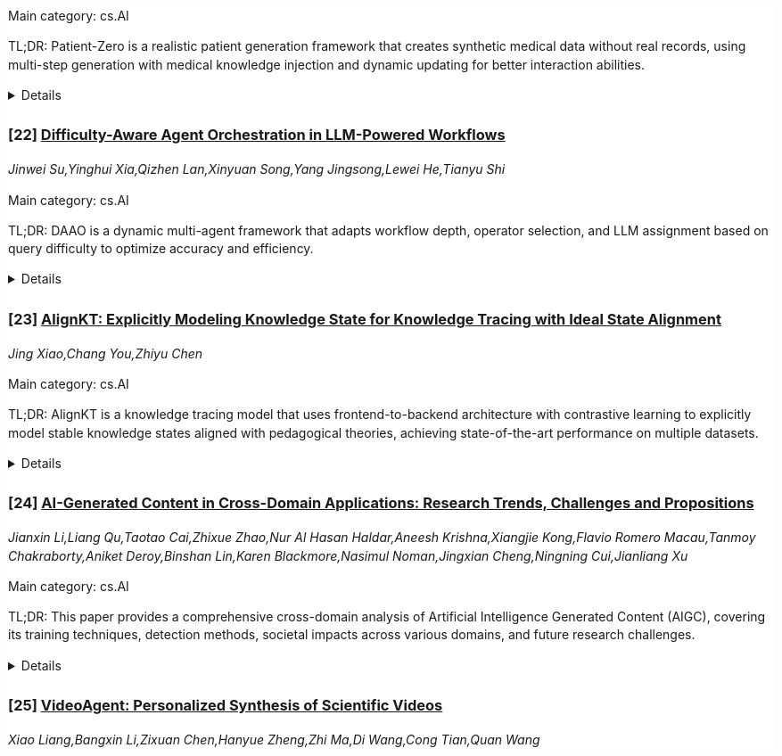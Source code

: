 Main category: cs.AI

TL;DR: Patient-Zero is a realistic patient generation framework that creates synthetic medical data without real records, using multi-step generation with medical knowledge injection and dynamic updating for better interaction abilities.


<details><summary>Details</summary></details>


### [22] [Difficulty-Aware Agent Orchestration in LLM-Powered Workflows](https://arxiv.org/abs/2509.11079)
*Jinwei Su,Yinghui Xia,Qizhen Lan,Xinyuan Song,Yang Jingsong,Lewei He,Tianyu Shi*

Main category: cs.AI

TL;DR: DAAO is a dynamic multi-agent framework that adapts workflow depth, operator selection, and LLM assignment based on query difficulty to optimize accuracy and efficiency.


<details><summary>Details</summary></details>


### [23] [AlignKT: Explicitly Modeling Knowledge State for Knowledge Tracing with Ideal State Alignment](https://arxiv.org/abs/2509.11135)
*Jing Xiao,Chang You,Zhiyu Chen*

Main category: cs.AI

TL;DR: AlignKT is a knowledge tracing model that uses frontend-to-backend architecture with contrastive learning to explicitly model stable knowledge states aligned with pedagogical theories, achieving state-of-the-art performance on multiple datasets.


<details><summary>Details</summary></details>


### [24] [AI-Generated Content in Cross-Domain Applications: Research Trends, Challenges and Propositions](https://arxiv.org/abs/2509.11151)
*Jianxin Li,Liang Qu,Taotao Cai,Zhixue Zhao,Nur Al Hasan Haldar,Aneesh Krishna,Xiangjie Kong,Flavio Romero Macau,Tanmoy Chakraborty,Aniket Deroy,Binshan Lin,Karen Blackmore,Nasimul Noman,Jingxian Cheng,Ningning Cui,Jianliang Xu*

Main category: cs.AI

TL;DR: This paper provides a comprehensive cross-domain analysis of Artificial Intelligence Generated Content (AIGC), covering its training techniques, detection methods, societal impacts across various domains, and future research challenges.


<details><summary>Details</summary></details>


### [25] [VideoAgent: Personalized Synthesis of Scientific Videos](https://arxiv.org/abs/2509.11253)
*Xiao Liang,Bangxin Li,Zixuan Chen,Hanyue Zheng,Zhi Ma,Di Wang,Cong Tian,Quan Wang*
